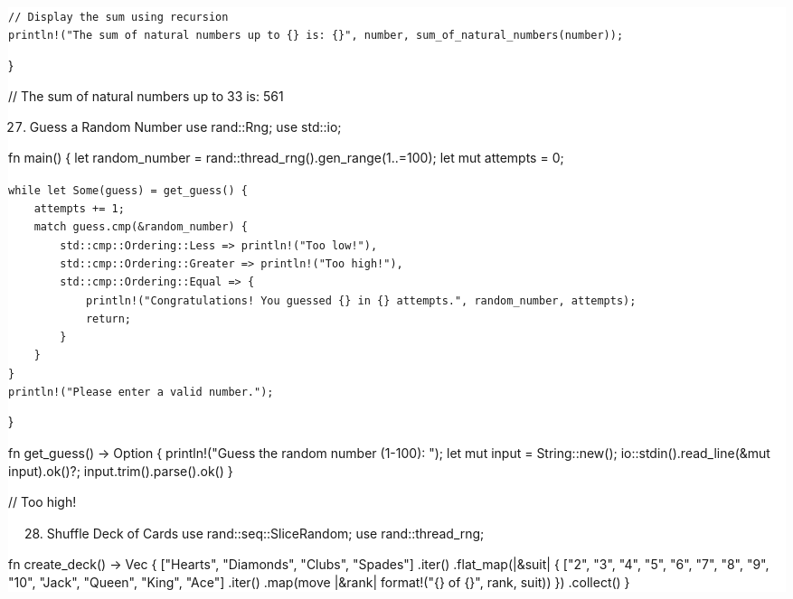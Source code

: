     // Display the sum using recursion
    println!("The sum of natural numbers up to {} is: {}", number, sum_of_natural_numbers(number));
}

// The sum of natural numbers up to 33 is: 561








 
27. Guess a Random Number
use rand::Rng;
use std::io;

fn main() {
    let random_number = rand::thread_rng().gen_range(1..=100);
    let mut attempts = 0;

    while let Some(guess) = get_guess() {
        attempts += 1;
        match guess.cmp(&random_number) {
            std::cmp::Ordering::Less => println!("Too low!"),
            std::cmp::Ordering::Greater => println!("Too high!"),
            std::cmp::Ordering::Equal => {
                println!("Congratulations! You guessed {} in {} attempts.", random_number, attempts);
                return;
            }
        }
    }
    println!("Please enter a valid number.");
}

fn get_guess() -> Option<u32> {
    println!("Guess the random number (1-100): ");
    let mut input = String::new();
    io::stdin().read_line(&mut input).ok()?;
    input.trim().parse().ok()
}

// Too high!






 
28. Shuffle Deck of Cards
use rand::seq::SliceRandom;
use rand::thread_rng;

fn create_deck() -> Vec<String> {
    ["Hearts", "Diamonds", "Clubs", "Spades"]
        .iter()
        .flat_map(|&suit| {
            ["2", "3", "4", "5", "6", "7", "8", "9", "10", "Jack", "Queen", "King", "Ace"]
                .iter()
                .map(move |&rank| format!("{} of {}", rank, suit))
        })
        .collect()
}
